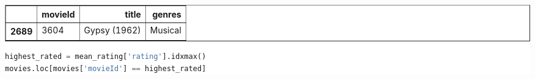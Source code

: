 


<div>
<style scoped>
    .dataframe tbody tr th:only-of-type {
        vertical-align: middle;
    }

    .dataframe tbody tr th {
        vertical-align: top;
    }

    .dataframe thead th {
        text-align: right;
    }
</style>
<table border="1" class="dataframe">
  <thead>
    <tr style="text-align: right;">
      <th></th>
      <th>movieId</th>
      <th>title</th>
      <th>genres</th>
    </tr>
  </thead>
  <tbody>
    <tr>
      <th>2689</th>
      <td>3604</td>
      <td>Gypsy (1962)</td>
      <td>Musical</td>
    </tr>
  </tbody>
</table>
</div>




```python
highest_rated = mean_rating['rating'].idxmax()
movies.loc[movies['movieId'] == highest_rated]
```




<div>
<style scoped>
    .dataframe tbody tr th:only-of-type {
        vertical-align: middle;
    }

    .dataframe tbody tr th {
        vertical-align: top;
    }
